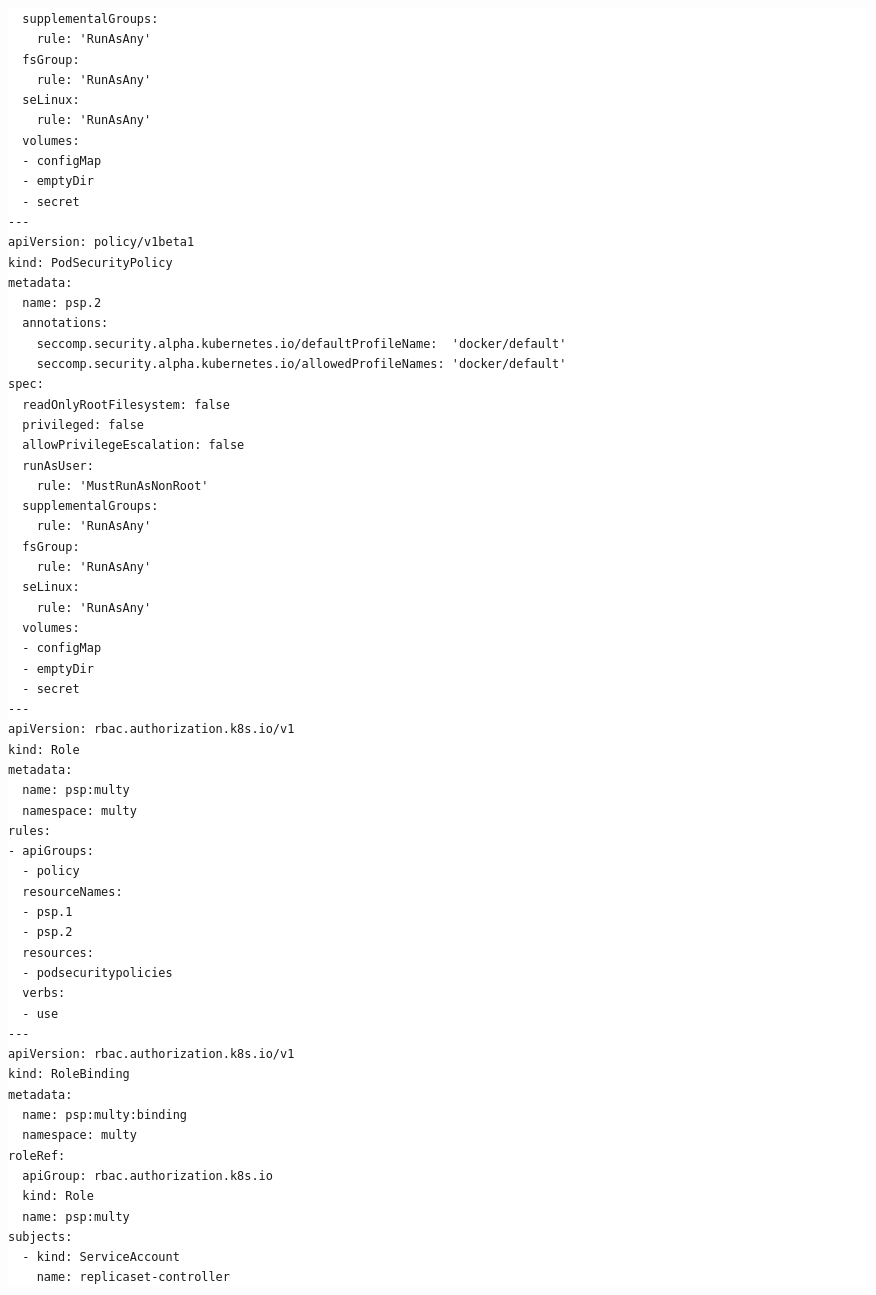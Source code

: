 ```
  supplementalGroups:
    rule: 'RunAsAny'
  fsGroup:
    rule: 'RunAsAny'
  seLinux:
    rule: 'RunAsAny'
  volumes:
  - configMap
  - emptyDir
  - secret
---
apiVersion: policy/v1beta1
kind: PodSecurityPolicy
metadata:
  name: psp.2
  annotations:
    seccomp.security.alpha.kubernetes.io/defaultProfileName:  'docker/default'
    seccomp.security.alpha.kubernetes.io/allowedProfileNames: 'docker/default'
spec:
  readOnlyRootFilesystem: false
  privileged: false
  allowPrivilegeEscalation: false
  runAsUser:
    rule: 'MustRunAsNonRoot'
  supplementalGroups:
    rule: 'RunAsAny'
  fsGroup:
    rule: 'RunAsAny'
  seLinux:
    rule: 'RunAsAny'
  volumes:
  - configMap
  - emptyDir
  - secret
---
apiVersion: rbac.authorization.k8s.io/v1
kind: Role
metadata:
  name: psp:multy
  namespace: multy
rules:
- apiGroups:
  - policy
  resourceNames:
  - psp.1
  - psp.2
  resources:
  - podsecuritypolicies
  verbs:
  - use
---
apiVersion: rbac.authorization.k8s.io/v1
kind: RoleBinding
metadata:
  name: psp:multy:binding
  namespace: multy
roleRef:
  apiGroup: rbac.authorization.k8s.io
  kind: Role
  name: psp:multy
subjects:
  - kind: ServiceAccount
    name: replicaset-controller
```